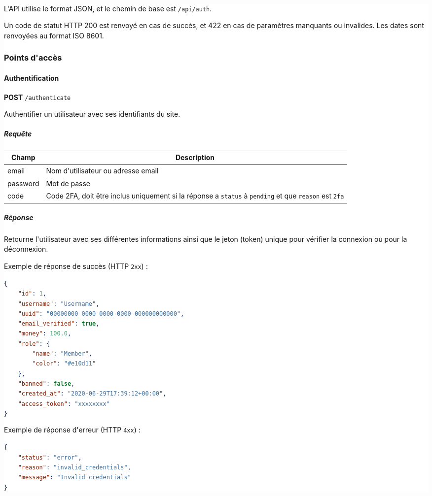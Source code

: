 L'API utilise le format JSON, et le chemin de base est `/api/auth`.

Un code de statut HTTP 200 est renvoyé en cas de succès, et 422 en cas de paramètres manquants ou invalides.
Les dates sont renvoyées au format ISO 8601.

### Points d'accès

#### Authentification

**POST** `/authenticate`

Authentifier un utilisateur avec ses identifiants du site.

##### Requête

| Champ    | Description                                                                                          |
|----------|------------------------------------------------------------------------------------------------------|
| email    | Nom d'utilisateur ou adresse email                                                                   |
| password | Mot de passe                                                                                         |
| code     | Code 2FA, doit être inclus uniquement si la réponse a `status` à `pending` et que `reason` est `2fa` |

##### Réponse

Retourne l'utilisateur avec ses différentes informations ainsi que le jeton (token) unique
pour vérifier la connexion ou pour la déconnexion.

Exemple de réponse de succès (HTTP `2xx`) :

```json
{
    "id": 1,
    "username": "Username",
    "uuid": "00000000-0000-0000-0000-000000000000",
    "email_verified": true,
    "money": 100.0,
    "role": {
        "name": "Member",
        "color": "#e10d11"
    },
    "banned": false,
    "created_at": "2020-06-29T17:39:12+00:00",
    "access_token": "xxxxxxxx"
}
```

Exemple de réponse d'erreur (HTTP `4xx`) :
```json
{
    "status": "error",
    "reason": "invalid_credentials",
    "message": "Invalid credentials"
}
```
